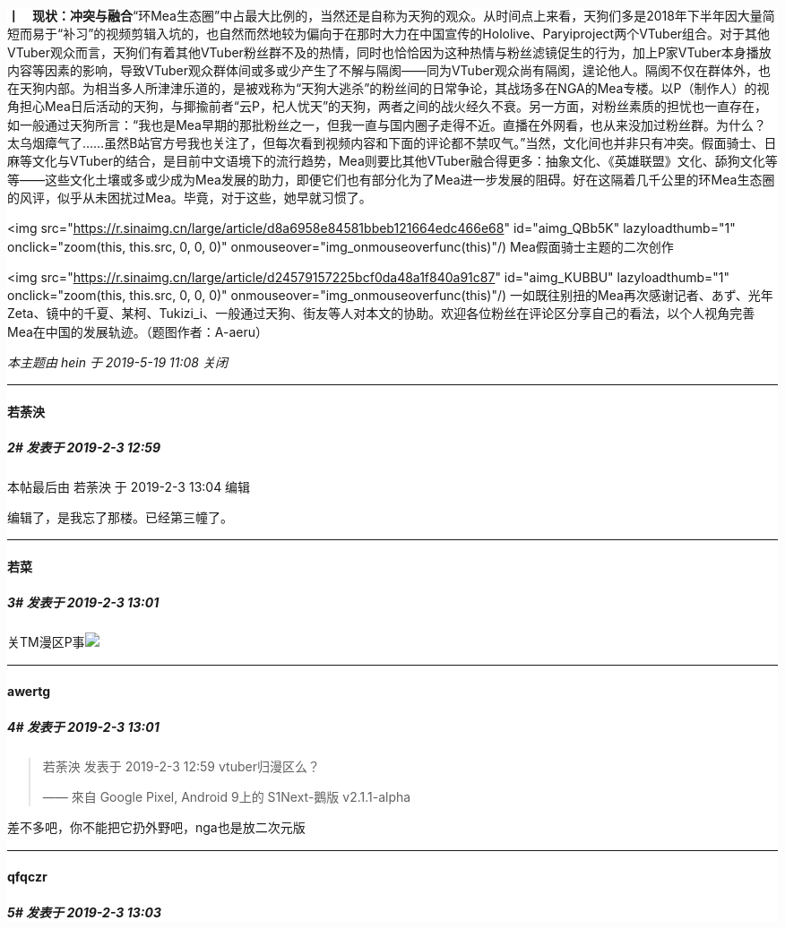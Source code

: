 <strong><strong>丨　现状：冲突与融合</strong></strong>“环Mea生态圈”中占最大比例的，当然还是自称为天狗的观众。从时间点上来看，天狗们多是2018年下半年因大量简短而易于“补习”的视频剪辑入坑的，也自然而然地较为偏向于在那时大力在中国宣传的Hololive、Paryiproject两个VTuber组合。对于其他VTuber观众而言，天狗们有着其他VTuber粉丝群不及的热情，同时也恰恰因为这种热情与粉丝滤镜促生的行为，加上P家VTuber本身播放内容等因素的影响，导致VTuber观众群体间或多或少产生了不解与隔阂——同为VTuber观众尚有隔阂，遑论他人。隔阂不仅在群体外，也在天狗内部。为相当多人所津津乐道的，是被戏称为“天狗大逃杀”的粉丝间的日常争论，其战场多在NGA的Mea专楼。以P（制作人）的视角担心Mea日后活动的天狗，与揶揄前者“云P，杞人忧天”的天狗，两者之间的战火经久不衰。另一方面，对粉丝素质的担忧也一直存在，如一般通过天狗所言：“我也是Mea早期的那批粉丝之一，但我一直与国内圈子走得不近。直播在外网看，也从来没加过粉丝群。为什么？太乌烟瘴气了……虽然B站官方号我也关注了，但每次看到视频内容和下面的评论都不禁叹气。”当然，文化间也并非只有冲突。假面骑士、日麻等文化与VTuber的结合，是目前中文语境下的流行趋势，Mea则要比其他VTuber融合得更多：抽象文化、《英雄联盟》文化、舔狗文化等等——这些文化土壤或多或少成为Mea发展的助力，即便它们也有部分化为了Mea进一步发展的阻碍。好在这隔着几千公里的环Mea生态圈的风评，似乎从未困扰过Mea。毕竟，对于这些，她早就习惯了。

<img src="https://r.sinaimg.cn/large/article/d8a6958e84581bbeb121664edc466e68" id="aimg_QBb5K" lazyloadthumb="1" onclick="zoom(this, this.src, 0, 0, 0)" onmouseover="img_onmouseoverfunc(this)"/)
Mea假面骑士主题的二次创作

<img src="https://r.sinaimg.cn/large/article/d24579157225bcf0da48a1f840a91c87" id="aimg_KUBBU" lazyloadthumb="1" onclick="zoom(this, this.src, 0, 0, 0)" onmouseover="img_onmouseoverfunc(this)"/)
一如既往别扭的Mea再次感谢记者、あず、光年Zeta、镜中的千夏、某柯、Tukizi_i、一般通过天狗、街友等人对本文的协助。欢迎各位粉丝在评论区分享自己的看法，以个人视角完善Mea在中国的发展轨迹。（题图作者：A-aeru）


 *本主题由 hein 于 2019-5-19 11:08 关闭* 


-----

####  若荼泱  
##### 2#       发表于 2019-2-3 12:59


 本帖最后由 若荼泱 于 2019-2-3 13:04 编辑 

编辑了，是我忘了那楼。已经第三幢了。


-----

####  若菜  
##### 3#       发表于 2019-2-3 13:01


关TM漫区P事<img src="https://static.saraba1st.com/image/smiley/face2017/004.gif" referrerpolicy="no-referrer">


-----

####  awertg  
##### 4#       发表于 2019-2-3 13:01


<blockquote>若荼泱 发表于 2019-2-3 12:59
vtuber归漫区么？


—— 來自 Google Pixel, Android 9上的 S1Next-鵝版 v2.1.1-alpha</blockquote>
差不多吧，你不能把它扔外野吧，nga也是放二次元版


-----

####  qfqczr  
##### 5#       发表于 2019-2-3 13:03
